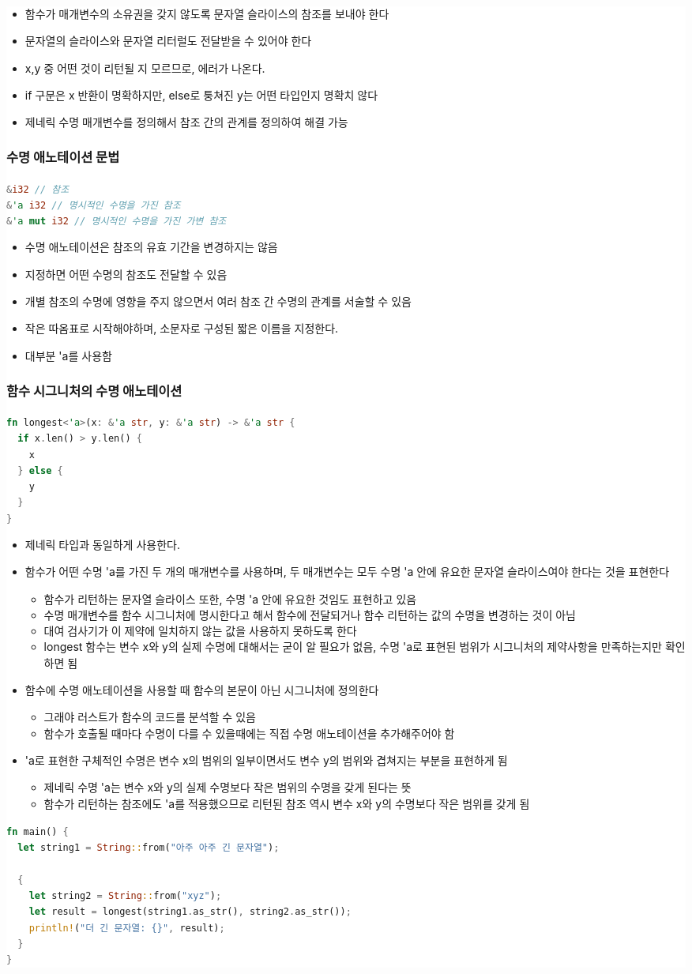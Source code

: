 - 함수가 매개변수의 소유권을 갖지 않도록 문자열 슬라이스의 참조를 보내야 한다
- 문자열의 슬라이스와 문자열 리터럴도 전달받을 수 있어야 한다

- x,y 중 어떤 것이 리턴될 지 모르므로, 에러가 나온다.
- if 구문은 x 반환이 명확하지만, else로 퉁쳐진 y는 어떤 타입인지 명확치 않다
- 제네릭 수명 매개변수를 정의해서 참조 간의 관계를 정의하여 해결 가능

### 수명 애노테이션 문법

```rust
&i32 // 참조
&'a i32 // 명시적인 수명을 가진 참조
&'a mut i32 // 명시적인 수명을 가진 가변 참조
```

- 수명 애노테이션은 참조의 유효 기간을 변경하지는 않음
- 지정하면 어떤 수명의 참조도 전달할 수 있음
- 개별 참조의 수명에 영향을 주지 않으면서 여러 참조 간 수명의 관계를 서술할 수 있음

- 작은 따옴표로 시작해야하며, 소문자로 구성된 짧은 이름을 지정한다.
- 대부분 'a를 사용함

### 함수 시그니처의 수명 애노테이션

```rust
fn longest<'a>(x: &'a str, y: &'a str) -> &'a str {
  if x.len() > y.len() {
    x
  } else {
    y
  }
}
```

- 제네릭 타입과 동일하게 사용한다.
- 함수가 어떤 수명 'a를 가진 두 개의 매개변수를 사용하며, 두 매개변수는 모두 수명 'a 안에 유요한 문자열 슬라이스여야 한다는 것을 표현한다
  - 함수가 리턴하는 문자열 슬라이스 또한, 수명 'a 안에 유요한 것임도 표현하고 있음
  - 수명 매개변수를 함수 시그니처에 명시한다고 해서 함수에 전달되거나 함수 리턴하는 값의 수명을 변경하는 것이 아님
  - 대여 검사기가 이 제약에 일치하지 않는 값을 사용하지 못하도록 한다
  - longest 함수는 변수 x와 y의 실제 수명에 대해서는 굳이 알 필요가 없음, 수명 'a로 표현된 범위가 시그니처의 제약사항을 만족하는지만 확인하면 됨

- 함수에 수명 애노테이션을 사용할 때 함수의 본문이 아닌 시그니처에 정의한다
  - 그래야 러스트가 함수의 코드를 분석할 수 있음
  - 함수가 호출될 때마다 수명이 다를 수 있을때에는 직접 수명 애노테이션을 추가해주어야 함

- 'a로 표현한 구체적인 수명은 변수 x의 범위의 일부이면서도 변수 y의 범위와 겹쳐지는 부분을 표현하게 됨
  - 제네릭 수명 'a는 변수 x와 y의 실제 수명보다 작은 범위의 수명을 갖게 된다는 뜻
  - 함수가 리턴하는 참조에도 'a를 적용했으므로 리턴된 참조 역시 변수 x와 y의 수명보다 작은 범위를 갖게 됨

```rust
fn main() {
  let string1 = String::from("아주 아주 긴 문자열");

  {
    let string2 = String::from("xyz");
    let result = longest(string1.as_str(), string2.as_str());
    println!("더 긴 문자열: {}", result);
  }
}
```
